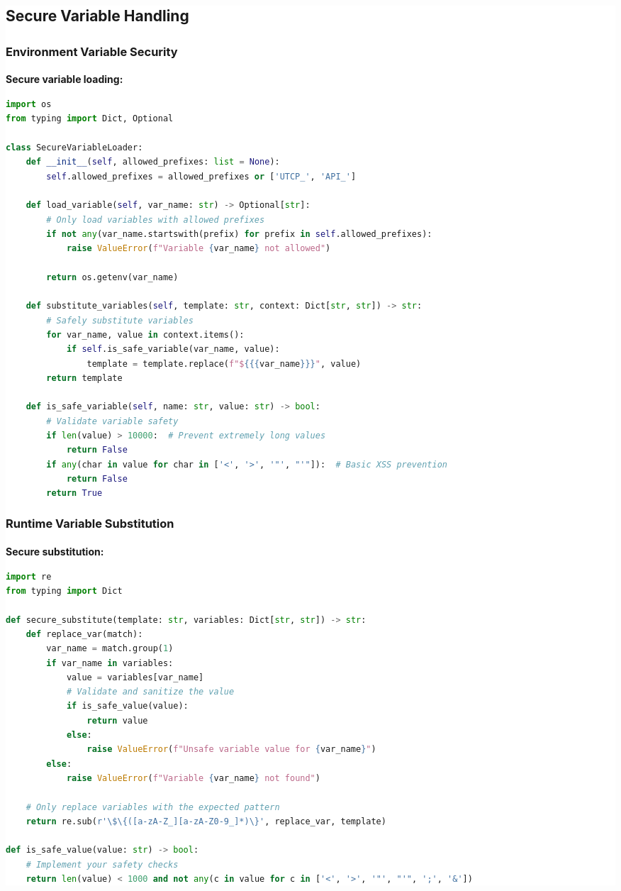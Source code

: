 ## Secure Variable Handling

### Environment Variable Security

**Secure variable loading:**
```python
import os
from typing import Dict, Optional

class SecureVariableLoader:
    def __init__(self, allowed_prefixes: list = None):
        self.allowed_prefixes = allowed_prefixes or ['UTCP_', 'API_']
    
    def load_variable(self, var_name: str) -> Optional[str]:
        # Only load variables with allowed prefixes
        if not any(var_name.startswith(prefix) for prefix in self.allowed_prefixes):
            raise ValueError(f"Variable {var_name} not allowed")
        
        return os.getenv(var_name)
    
    def substitute_variables(self, template: str, context: Dict[str, str]) -> str:
        # Safely substitute variables
        for var_name, value in context.items():
            if self.is_safe_variable(var_name, value):
                template = template.replace(f"${{{var_name}}}", value)
        return template
    
    def is_safe_variable(self, name: str, value: str) -> bool:
        # Validate variable safety
        if len(value) > 10000:  # Prevent extremely long values
            return False
        if any(char in value for char in ['<', '>', '"', "'"]):  # Basic XSS prevention
            return False
        return True
```

### Runtime Variable Substitution

**Secure substitution:**
```python
import re
from typing import Dict

def secure_substitute(template: str, variables: Dict[str, str]) -> str:
    def replace_var(match):
        var_name = match.group(1)
        if var_name in variables:
            value = variables[var_name]
            # Validate and sanitize the value
            if is_safe_value(value):
                return value
            else:
                raise ValueError(f"Unsafe variable value for {var_name}")
        else:
            raise ValueError(f"Variable {var_name} not found")
    
    # Only replace variables with the expected pattern
    return re.sub(r'\$\{([a-zA-Z_][a-zA-Z0-9_]*)\}', replace_var, template)

def is_safe_value(value: str) -> bool:
    # Implement your safety checks
    return len(value) < 1000 and not any(c in value for c in ['<', '>', '"', "'", ';', '&'])
```
